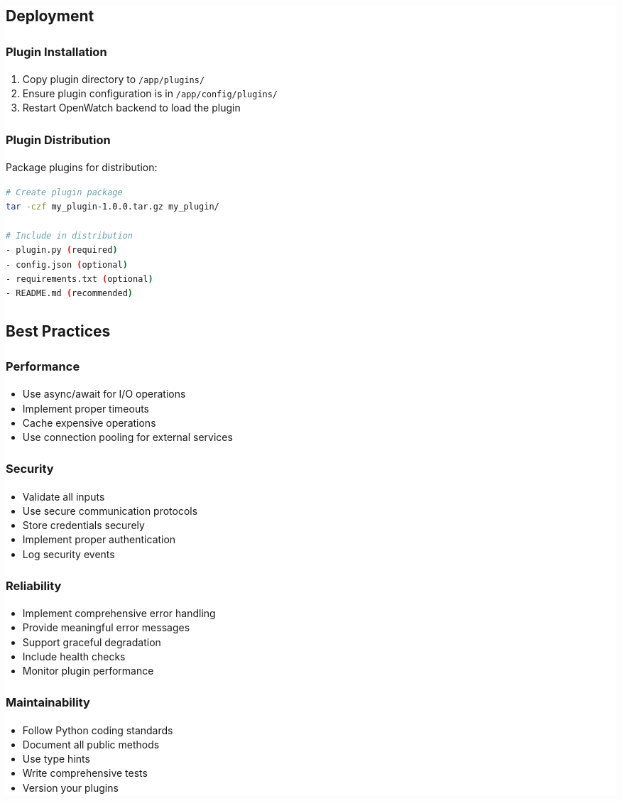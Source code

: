 ## Deployment

### Plugin Installation

1. Copy plugin directory to `/app/plugins/`
2. Ensure plugin configuration is in `/app/config/plugins/`
3. Restart OpenWatch backend to load the plugin

### Plugin Distribution

Package plugins for distribution:

```bash
# Create plugin package
tar -czf my_plugin-1.0.0.tar.gz my_plugin/

# Include in distribution
- plugin.py (required)
- config.json (optional)
- requirements.txt (optional)
- README.md (recommended)
```

## Best Practices

### Performance

- Use async/await for I/O operations
- Implement proper timeouts
- Cache expensive operations
- Use connection pooling for external services

### Security

- Validate all inputs
- Use secure communication protocols
- Store credentials securely
- Implement proper authentication
- Log security events

### Reliability

- Implement comprehensive error handling
- Provide meaningful error messages
- Support graceful degradation
- Include health checks
- Monitor plugin performance

### Maintainability

- Follow Python coding standards
- Document all public methods
- Use type hints
- Write comprehensive tests
- Version your plugins
